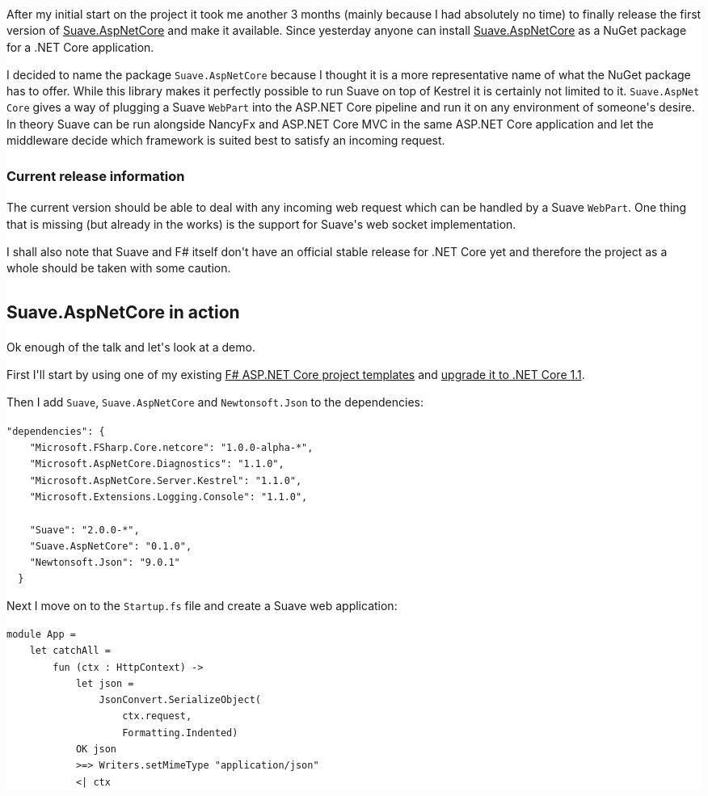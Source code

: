 After my initial start on the project it took me another 3 months (mainly because I had absolutely no time) to finally release the first version of [Suave.AspNetCore](https://github.com/dustinmoris/Suave.AspNetCore) and make it available. Since yesterday anyone can install [Suave.AspNetCore](https://www.nuget.org/packages/Suave.AspNetCore/) as a NuGet package for a .NET Core application.

I decided to name the package `Suave.AspNetCore` because I thought it is a more representative name of what the NuGet package has to offer. While this library makes it perfectly possible to run Suave on top of Kestrel it is certainly not limited to it. `Suave.AspNetCore` gives a way of plugging a Suave `WebPart` into the ASP.NET Core pipeline and run it on any environment of someone's desire. In theory Suave can be run alongside NancyFx and ASP.NET Core MVC in the same ASP.NET Core application and let the middleware decide which framework is suited best to satisfy an incoming request.

### Current release information

The current version should be able to deal with any incoming web request which can be handled by a Suave `WebPart`. One thing that is missing (but already in the works) is the support for Suave's web socket implementation.

I shall also note that Suave and F# itself don't have an official stable release for .NET Core yet and therefore the project as a whole should be taken with some caution.

## Suave.AspNetCore in action

Ok enough of the talk and let's look at a demo.

First I'll start by using one of my existing [F# ASP.NET Core project templates](https://github.com/dustinmoris/AspNetCoreFSharp) and [upgrade it to .NET Core 1.1](https://blogs.msdn.microsoft.com/dotnet/2016/11/16/announcing-net-core-1-1/#user-content-upgrading-existing-net-core-10-projects).

Then I add `Suave`, `Suave.AspNetCore` and `Newtonsoft.Json` to the dependencies:

<pre><code>&quot;dependencies&quot;: {
    &quot;Microsoft.FSharp.Core.netcore&quot;: &quot;1.0.0-alpha-*&quot;,
    &quot;Microsoft.AspNetCore.Diagnostics&quot;: &quot;1.1.0&quot;,
    &quot;Microsoft.AspNetCore.Server.Kestrel&quot;: &quot;1.1.0&quot;,
    &quot;Microsoft.Extensions.Logging.Console&quot;: &quot;1.1.0&quot;,

    &quot;Suave&quot;: &quot;2.0.0-*&quot;,
    &quot;Suave.AspNetCore&quot;: &quot;0.1.0&quot;,
    &quot;Newtonsoft.Json&quot;: &quot;9.0.1&quot;
  }</code></pre>

Next I move on to the `Startup.fs` file and create a Suave web application:

<pre><code>module App =
    let catchAll =
        fun (ctx : HttpContext) -&gt;
            let json =
                JsonConvert.SerializeObject(
                    ctx.request,
                    Formatting.Indented)
            OK json
            &gt;=&gt; Writers.setMimeType &quot;application/json&quot;
            &lt;| ctx</code></pre>
